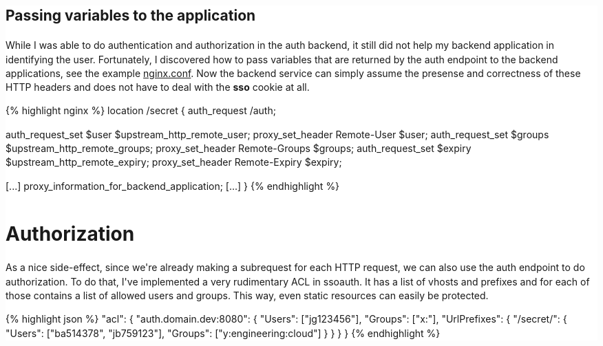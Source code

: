 <a name="variables-backend" class="anchor"></a>

Passing variables to the application
------------------------------------

While I was able to do authentication and authorization in the auth backend, it
still did not help my backend application in identifying the user. Fortunately,
I discovered how to pass variables that are returned by the auth endpoint to the
backend applications, see the example
[nginx.conf](https://github.com/heipei/nginx-sso/blob/master/etc/nginx.conf).
Now the backend service can simply assume the presense and correctness of these
HTTP headers and does not have to deal with the **sso** cookie at all.

{% highlight nginx %}
location /secret {
  auth_request /auth;

  auth_request_set $user $upstream_http_remote_user;
  proxy_set_header Remote-User $user;
  auth_request_set $groups $upstream_http_remote_groups;
  proxy_set_header Remote-Groups $groups;
  auth_request_set $expiry $upstream_http_remote_expiry;
  proxy_set_header Remote-Expiry $expiry;

  [...]
  proxy_information_for_backend_application;
  [...]
}
{% endhighlight %}

<a name="authorization" class="anchor"></a>

Authorization
=============

As a nice side-effect, since we're already making a subrequest for each HTTP
request, we can also use the auth endpoint to do authorization. To do that,
I've implemented a very rudimentary ACL in ssoauth. It has a list of vhosts and
prefixes and for each of those contains a list of allowed users and groups.
This way, even static resources can easily be protected.

{% highlight json %}
"acl": {
  "auth.domain.dev:8080": {
    "Users": ["jg123456"],
    "Groups": ["x:"],
    "UrlPrefixes": {
      "/secret/": {
        "Users": ["ba514378", "jb759123"],
        "Groups": ["y:engineering:cloud"]
      }
    }
  }
}
{% endhighlight %}
